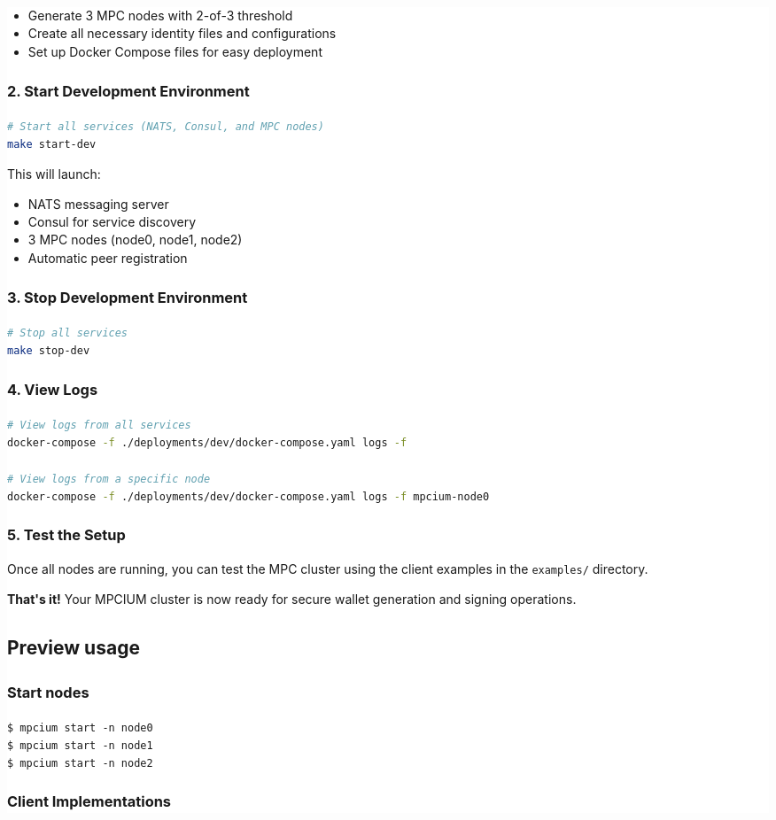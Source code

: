 - Generate 3 MPC nodes with 2-of-3 threshold
- Create all necessary identity files and configurations
- Set up Docker Compose files for easy deployment

### 2. Start Development Environment

```bash
# Start all services (NATS, Consul, and MPC nodes)
make start-dev
```

This will launch:

- NATS messaging server
- Consul for service discovery
- 3 MPC nodes (node0, node1, node2)
- Automatic peer registration

### 3. Stop Development Environment

```bash
# Stop all services
make stop-dev
```

### 4. View Logs

```bash
# View logs from all services
docker-compose -f ./deployments/dev/docker-compose.yaml logs -f

# View logs from a specific node
docker-compose -f ./deployments/dev/docker-compose.yaml logs -f mpcium-node0
```

### 5. Test the Setup

Once all nodes are running, you can test the MPC cluster using the client examples in the `examples/` directory.

**That's it!** Your MPCIUM cluster is now ready for secure wallet generation and signing operations.

## Preview usage

### Start nodes

```shell
$ mpcium start -n node0
$ mpcium start -n node1
$ mpcium start -n node2

```

### Client Implementations
